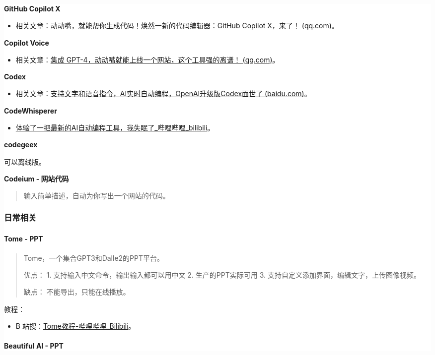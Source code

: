 

**GitHub Copilot X**

- 相关文章：[动动嘴，就能帮你生成代码！焕然一新的代码编辑器：GitHub Copilot X，来了！ (qq.com)](https://mp.weixin.qq.com/s?__biz=MzAxOTcxNTIwNQ==&mid=2457981240&idx=1&sn=1967aaf387bac6cf24792d28cabba3d1&chksm=8cb7b4d2bbc03dc4d889542c51d750d501d1735c4f7afdf0a7eba305bbe4ccc17d9b0563ee14&scene=178&cur_album_id=2699685581743882241#rd)。



**Copilot Voice**

- 相关文章：[集成 GPT-4，动动嘴就能上线一个网站，这个工具强的离谱！ (qq.com)](https://mp.weixin.qq.com/s?__biz=MzAxOTcxNTIwNQ==&mid=2457981602&idx=2&sn=562f0f935e7360ec44d6929e9791b828&chksm=8cb7b748bbc03e5e70c35184abdf6fb52777b0d1f24eb4f10673eea35d36b188a7ab5b9484b2&scene=178&cur_album_id=2699685581743882241#rd)。



**Codex**

- 相关文章：[支持文字和语音指令，AI实时自动编程，OpenAI升级版Codex面世了 (baidu.com)](https://baijiahao.baidu.com/s?id=1707782271190794163&wfr=spider&for=pc)。



**CodeWhisperer**

- [体验了一把最新的AI自动编程工具，我失眠了_哔哩哔哩_bilibili](https://www.bilibili.com/video/BV1Ch4y1g7bb/?vd_source=c633af9518bed5572b1614612e2be3df)。



**codegeex**

可以离线版。



**Codeium - 网站代码**

> 输入简单描述，自动为你写出一个网站的代码。



### 日常相关



#### Tome - PPT

> Tome，一个集合GPT3和Dalle2的PPT平台。 
>
> 优点： 1. 支持输入中文命令，输出输入都可以用中文 2. 生产的PPT实际可用 3. 支持自定义添加界面，编辑文字，上传图像视频。
>
> 缺点： 不能导出，只能在线播放。

教程：

- B 站搜：[Tome教程-哔哩哔哩_Bilibili](https://search.bilibili.com/all?keyword=Tome教程)。



#### Beautiful AI - PPT

